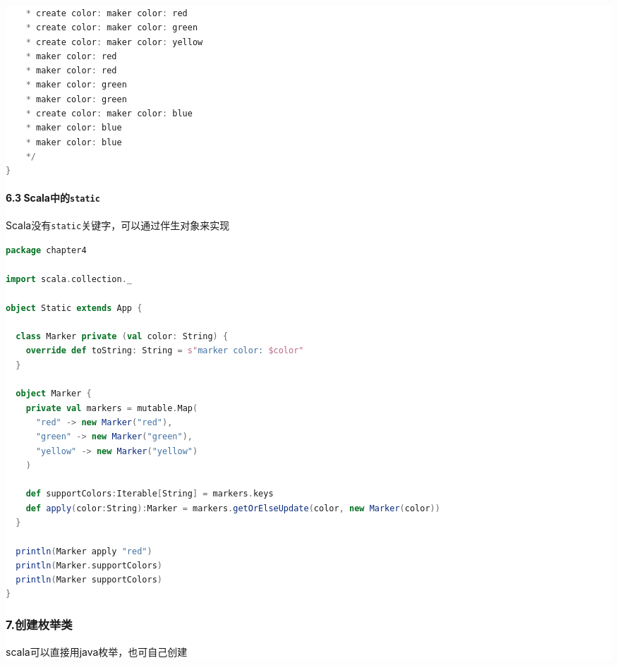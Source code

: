 ```scala
    * create color: maker color: red
    * create color: maker color: green
    * create color: maker color: yellow
    * maker color: red
    * maker color: red
    * maker color: green
    * maker color: green
    * create color: maker color: blue
    * maker color: blue
    * maker color: blue
    */
}
```



#### 6.3 Scala中的`static`

Scala没有`static`关键字，可以通过伴生对象来实现

```scala
package chapter4

import scala.collection._

object Static extends App {

  class Marker private (val color: String) {
    override def toString: String = s"marker color: $color"
  }

  object Marker {
    private val markers = mutable.Map(
      "red" -> new Marker("red"),
      "green" -> new Marker("green"),
      "yellow" -> new Marker("yellow")
    )

    def supportColors:Iterable[String] = markers.keys
    def apply(color:String):Marker = markers.getOrElseUpdate(color, new Marker(color))
  }

  println(Marker apply "red")
  println(Marker.supportColors)
  println(Marker supportColors)
}
```



### 7.创建枚举类

scala可以直接用java枚举，也可自己创建
